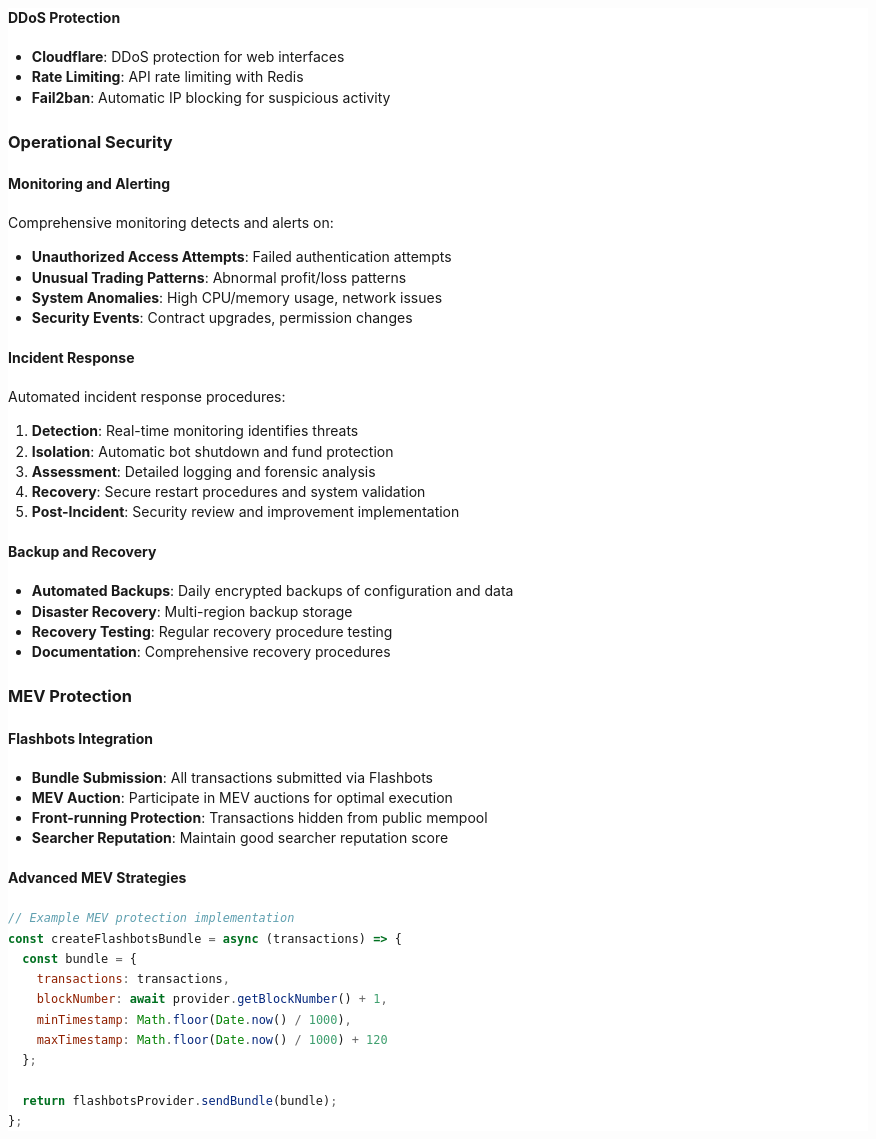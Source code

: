 #### DDoS Protection

- **Cloudflare**: DDoS protection for web interfaces
- **Rate Limiting**: API rate limiting with Redis
- **Fail2ban**: Automatic IP blocking for suspicious activity

### Operational Security

#### Monitoring and Alerting

Comprehensive monitoring detects and alerts on:

- **Unauthorized Access Attempts**: Failed authentication attempts
- **Unusual Trading Patterns**: Abnormal profit/loss patterns
- **System Anomalies**: High CPU/memory usage, network issues
- **Security Events**: Contract upgrades, permission changes

#### Incident Response

Automated incident response procedures:

1. **Detection**: Real-time monitoring identifies threats
2. **Isolation**: Automatic bot shutdown and fund protection
3. **Assessment**: Detailed logging and forensic analysis
4. **Recovery**: Secure restart procedures and system validation
5. **Post-Incident**: Security review and improvement implementation

#### Backup and Recovery

- **Automated Backups**: Daily encrypted backups of configuration and data
- **Disaster Recovery**: Multi-region backup storage
- **Recovery Testing**: Regular recovery procedure testing
- **Documentation**: Comprehensive recovery procedures

### MEV Protection

#### Flashbots Integration

- **Bundle Submission**: All transactions submitted via Flashbots
- **MEV Auction**: Participate in MEV auctions for optimal execution
- **Front-running Protection**: Transactions hidden from public mempool
- **Searcher Reputation**: Maintain good searcher reputation score

#### Advanced MEV Strategies

```javascript
// Example MEV protection implementation
const createFlashbotsBundle = async (transactions) => {
  const bundle = {
    transactions: transactions,
    blockNumber: await provider.getBlockNumber() + 1,
    minTimestamp: Math.floor(Date.now() / 1000),
    maxTimestamp: Math.floor(Date.now() / 1000) + 120
  };
  
  return flashbotsProvider.sendBundle(bundle);
};
```
